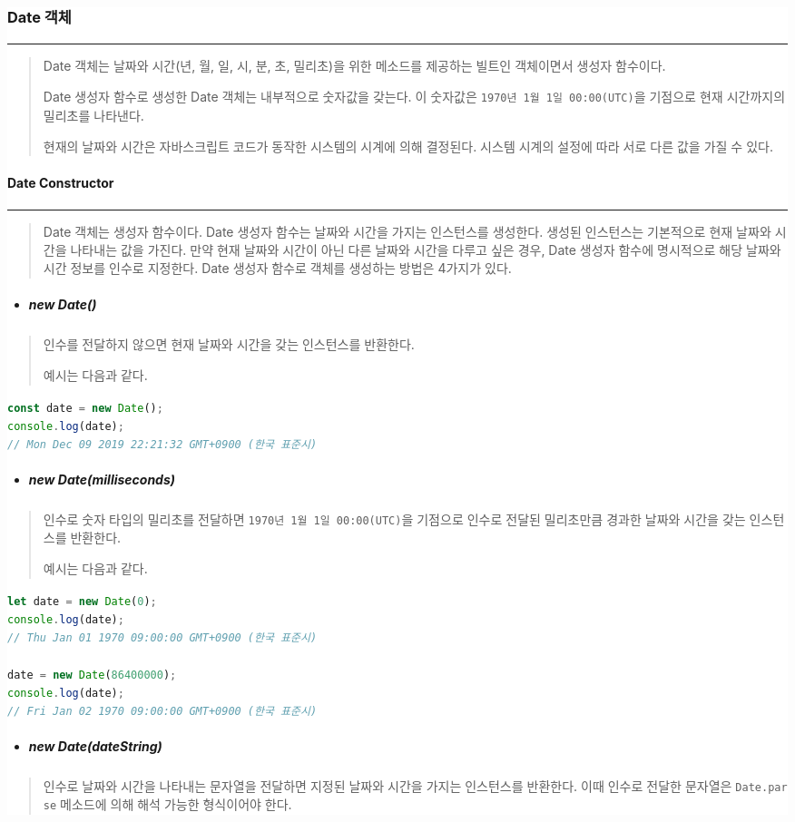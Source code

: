 ### Date 객체

------

> Date 객체는 날짜와 시간(년, 월, 일, 시, 분, 초, 밀리초)을 위한 메소드를 제공하는 빌트인 객체이면서 생성자 함수이다. 
>
> Date 생성자 함수로 생성한 Date 객체는 내부적으로 숫자값을 갖는다. 이 숫자값은 `1970년 1월 1일 00:00(UTC)`을 기점으로 현재 시간까지의 밀리초를 나타낸다.
>
> 현재의 날짜와 시간은 자바스크립트 코드가 동작한 시스템의 시계에 의해 결정된다. 시스템 시계의 설정에 따라 서로 다른 값을 가질 수 있다.





#### Date Constructor

------

> Date 객체는 생성자 함수이다. Date 생성자 함수는 날짜와 시간을 가지는 인스턴스를 생성한다. 생성된 인스턴스는 기본적으로 현재 날짜와 시간을 나타내는 값을 가진다. 만약 현재 날짜와 시간이 아닌 다른 날짜와 시간을 다루고 싶은 경우, Date 생성자 함수에 명시적으로 해당 날짜와 시간 정보를 인수로 지정한다. Date 생성자 함수로 객체를 생성하는 방법은 4가지가 있다.



* ##### new Date()

> 인수를 전달하지 않으면 현재 날짜와 시간을 갖는 인스턴스를 반환한다.
>
> 예시는 다음과 같다.

```javascript
const date = new Date();
console.log(date);	
// Mon Dec 09 2019 22:21:32 GMT+0900 (한국 표준시)
```



* ##### new Date(milliseconds)

> 인수로 숫자 타입의 밀리초를 전달하면 `1970년 1월 1일 00:00(UTC)`을 기점으로 인수로 전달된 밀리초만큼 경과한 날짜와 시간을 갖는 인스턴스를 반환한다.
>
> 예시는 다음과 같다.

```javascript
let date = new Date(0);
console.log(date);
// Thu Jan 01 1970 09:00:00 GMT+0900 (한국 표준시)

date = new Date(86400000);
console.log(date);
// Fri Jan 02 1970 09:00:00 GMT+0900 (한국 표준시)
```



* ##### new Date(dateString)

> 인수로 날짜와 시간을 나타내는 문자열을 전달하면 지정된 날짜와 시간을 가지는 인스턴스를 반환한다. 이때 인수로 전달한 문자열은 `Date.parse` 메소드에 의해 해석 가능한 형식이어야 한다.
